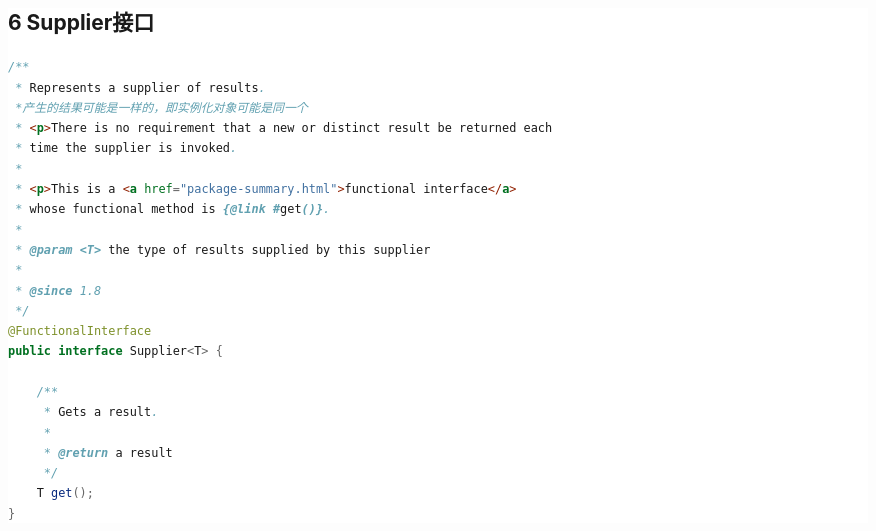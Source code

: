 ## 6 Supplier接口

```java
/**
 * Represents a supplier of results.
 *产生的结果可能是一样的，即实例化对象可能是同一个
 * <p>There is no requirement that a new or distinct result be returned each
 * time the supplier is invoked.
 *
 * <p>This is a <a href="package-summary.html">functional interface</a>
 * whose functional method is {@link #get()}.
 *
 * @param <T> the type of results supplied by this supplier
 *
 * @since 1.8
 */
@FunctionalInterface
public interface Supplier<T> {

    /**
     * Gets a result.
     *
     * @return a result
     */
    T get();
}
```

































